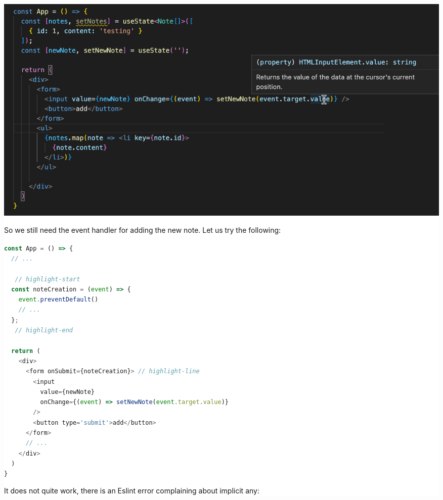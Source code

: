 ![vscode showing variable is a string](../../images/9/67new.png)

So we still need the event handler for adding the new note. Let us try the following:

```js
const App = () => {
  // ...

   // highlight-start
  const noteCreation = (event) => {
    event.preventDefault()
    // ...
  };
   // highlight-end

  return (
    <div>
      <form onSubmit={noteCreation}> // highlight-line
        <input
          value={newNote}
          onChange={(event) => setNewNote(event.target.value)} 
        />
        <button type='submit'>add</button>
      </form>
      // ...
    </div>
  )
}
```

It does not quite work, there is an Eslint error complaining about implicit any:
